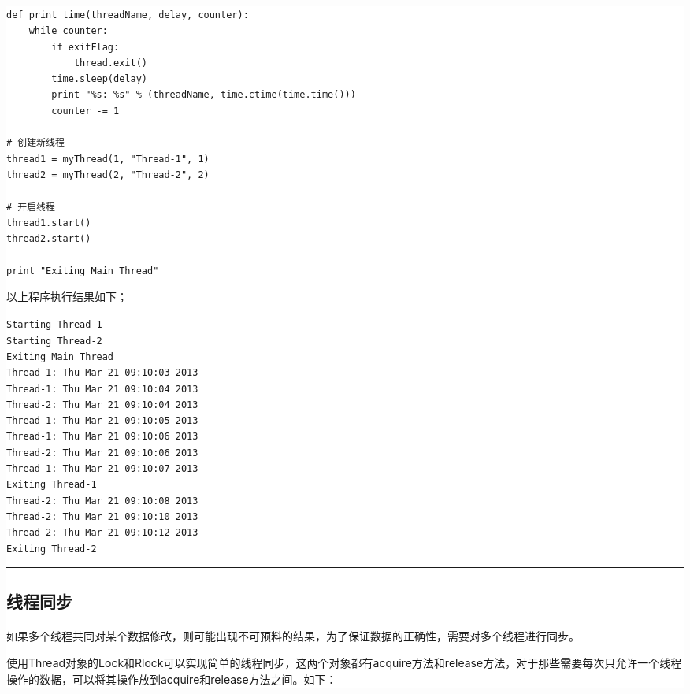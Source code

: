     def print_time(threadName, delay, counter):
        while counter:
            if exitFlag:
                thread.exit()
            time.sleep(delay)
            print "%s: %s" % (threadName, time.ctime(time.time()))
            counter -= 1
    
    # 创建新线程
    thread1 = myThread(1, "Thread-1", 1)
    thread2 = myThread(2, "Thread-2", 2)
    
    # 开启线程
    thread1.start()
    thread2.start()
    
    print "Exiting Main Thread"
    


以上程序执行结果如下；

    
    Starting Thread-1
    Starting Thread-2
    Exiting Main Thread
    Thread-1: Thu Mar 21 09:10:03 2013
    Thread-1: Thu Mar 21 09:10:04 2013
    Thread-2: Thu Mar 21 09:10:04 2013
    Thread-1: Thu Mar 21 09:10:05 2013
    Thread-1: Thu Mar 21 09:10:06 2013
    Thread-2: Thu Mar 21 09:10:06 2013
    Thread-1: Thu Mar 21 09:10:07 2013
    Exiting Thread-1
    Thread-2: Thu Mar 21 09:10:08 2013
    Thread-2: Thu Mar 21 09:10:10 2013
    Thread-2: Thu Mar 21 09:10:12 2013
    Exiting Thread-2
    





* * *





## 线程同步


如果多个线程共同对某个数据修改，则可能出现不可预料的结果，为了保证数据的正确性，需要对多个线程进行同步。

使用Thread对象的Lock和Rlock可以实现简单的线程同步，这两个对象都有acquire方法和release方法，对于那些需要每次只允许一个线程操作的数据，可以将其操作放到acquire和release方法之间。如下：
